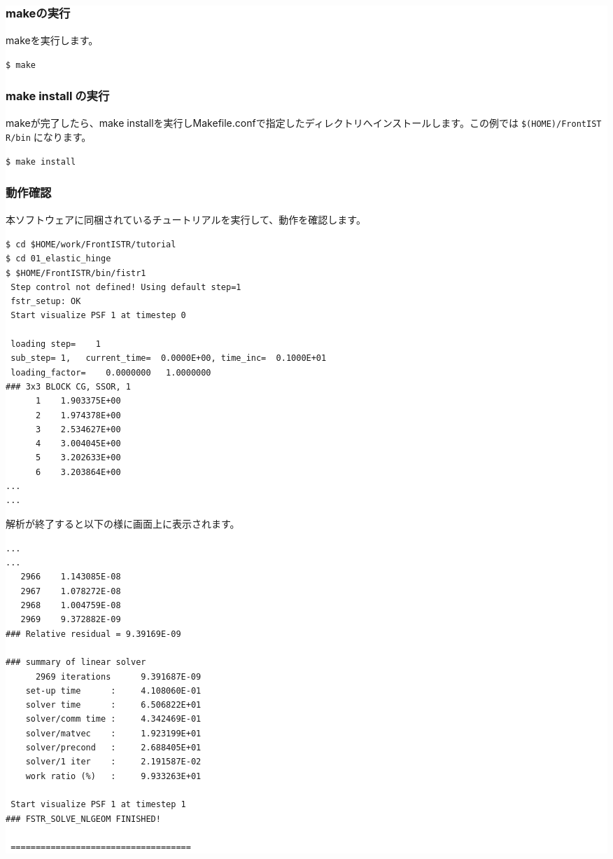 ### makeの実行

makeを実行します。

```
$ make
```

### make install の実行

makeが完了したら、make installを実行しMakefile.confで指定したディレクトリへインストールします。この例では  `$(HOME)/FrontISTR/bin` になります。

```
$ make install
```

### 動作確認

本ソフトウェアに同梱されているチュートリアルを実行して、動作を確認します。

```
$ cd $HOME/work/FrontISTR/tutorial
$ cd 01_elastic_hinge
$ $HOME/FrontISTR/bin/fistr1
 Step control not defined! Using default step=1
 fstr_setup: OK
 Start visualize PSF 1 at timestep 0
 
 loading step=    1
 sub_step= 1,   current_time=  0.0000E+00, time_inc=  0.1000E+01
 loading_factor=    0.0000000   1.0000000
### 3x3 BLOCK CG, SSOR, 1
      1    1.903375E+00
      2    1.974378E+00
      3    2.534627E+00
      4    3.004045E+00
      5    3.202633E+00
      6    3.203864E+00
...
...
```

解析が終了すると以下の様に画面上に表示されます。

```
...
...
   2966    1.143085E-08
   2967    1.078272E-08
   2968    1.004759E-08
   2969    9.372882E-09
### Relative residual = 9.39169E-09

### summary of linear solver
      2969 iterations      9.391687E-09
    set-up time      :     4.108060E-01
    solver time      :     6.506822E+01
    solver/comm time :     4.342469E-01
    solver/matvec    :     1.923199E+01
    solver/precond   :     2.688405E+01
    solver/1 iter    :     2.191587E-02
    work ratio (%)   :     9.933263E+01

 Start visualize PSF 1 at timestep 1
### FSTR_SOLVE_NLGEOM FINISHED!

 ====================================
```